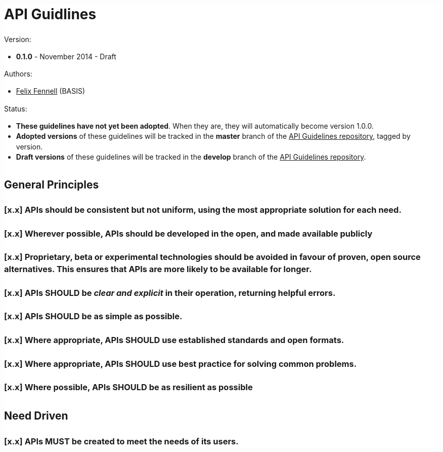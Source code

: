 # API Guidlines

Version:

* **0.1.0** - November 2014 - Draft

Authors:

* [Felix Fennell](mailto:felnne@bas.ac.uk) (BASIS)

Status: 

* **These guidelines have not yet been adopted**. When they are, they will automatically become version 1.0.0.
* **Adopted versions** of these guidelines will be tracked in the **master** branch of the [API Guidelines repository](), tagged by version.
* **Draft versions** of these guidelines will be tracked in the **develop** branch of the [API Guidelines repository]().

## General Principles

### [x.x] **APIs should be consistent but not uniform,** using the most appropriate solution for each need.

### [x.x] Wherever possible, **APIs should be developed in the open, and made available publicly**

### [x.x] **Proprietary, beta or experimental technologies should be avoided in favour of  proven, open source alternatives.** This ensures that APIs are more likely to be available for longer.

### [x.x] **APIs SHOULD be *clear and explicit* in their operation, returning helpful errors.** 

### [x.x] **APIs SHOULD be as simple as possible.**

### [x.x] Where appropriate, **APIs SHOULD use established standards and open formats.**

### [x.x] Where appropriate, **APIs SHOULD use best practice for solving common problems.**

### [x.x] Where possible, **APIs SHOULD be as resilient as possible**

## Need Driven

### [x.x] **APIs MUST be created to meet the needs of its users.**
